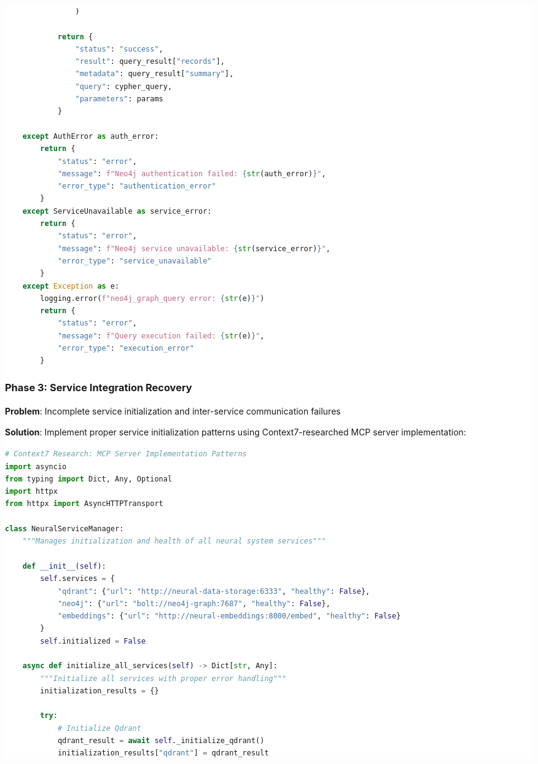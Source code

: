 ```python
                )
            
            return {
                "status": "success",
                "result": query_result["records"],
                "metadata": query_result["summary"],
                "query": cypher_query,
                "parameters": params
            }
            
    except AuthError as auth_error:
        return {
            "status": "error",
            "message": f"Neo4j authentication failed: {str(auth_error)}",
            "error_type": "authentication_error"
        }
    except ServiceUnavailable as service_error:
        return {
            "status": "error", 
            "message": f"Neo4j service unavailable: {str(service_error)}",
            "error_type": "service_unavailable"
        }
    except Exception as e:
        logging.error(f"neo4j_graph_query error: {str(e)}")
        return {
            "status": "error",
            "message": f"Query execution failed: {str(e)}",
            "error_type": "execution_error"
        }
```

### Phase 3: Service Integration Recovery

**Problem**: Incomplete service initialization and inter-service communication failures

**Solution**: Implement proper service initialization patterns using Context7-researched MCP server implementation:

```python
# Context7 Research: MCP Server Implementation Patterns
import asyncio
from typing import Dict, Any, Optional
import httpx
from httpx import AsyncHTTPTransport

class NeuralServiceManager:
    """Manages initialization and health of all neural system services"""
    
    def __init__(self):
        self.services = {
            "qdrant": {"url": "http://neural-data-storage:6333", "healthy": False},
            "neo4j": {"url": "bolt://neo4j-graph:7687", "healthy": False}, 
            "embeddings": {"url": "http://neural-embeddings:8000/embed", "healthy": False}
        }
        self.initialized = False
    
    async def initialize_all_services(self) -> Dict[str, Any]:
        """Initialize all services with proper error handling"""
        initialization_results = {}
        
        try:
            # Initialize Qdrant
            qdrant_result = await self._initialize_qdrant()
            initialization_results["qdrant"] = qdrant_result
```